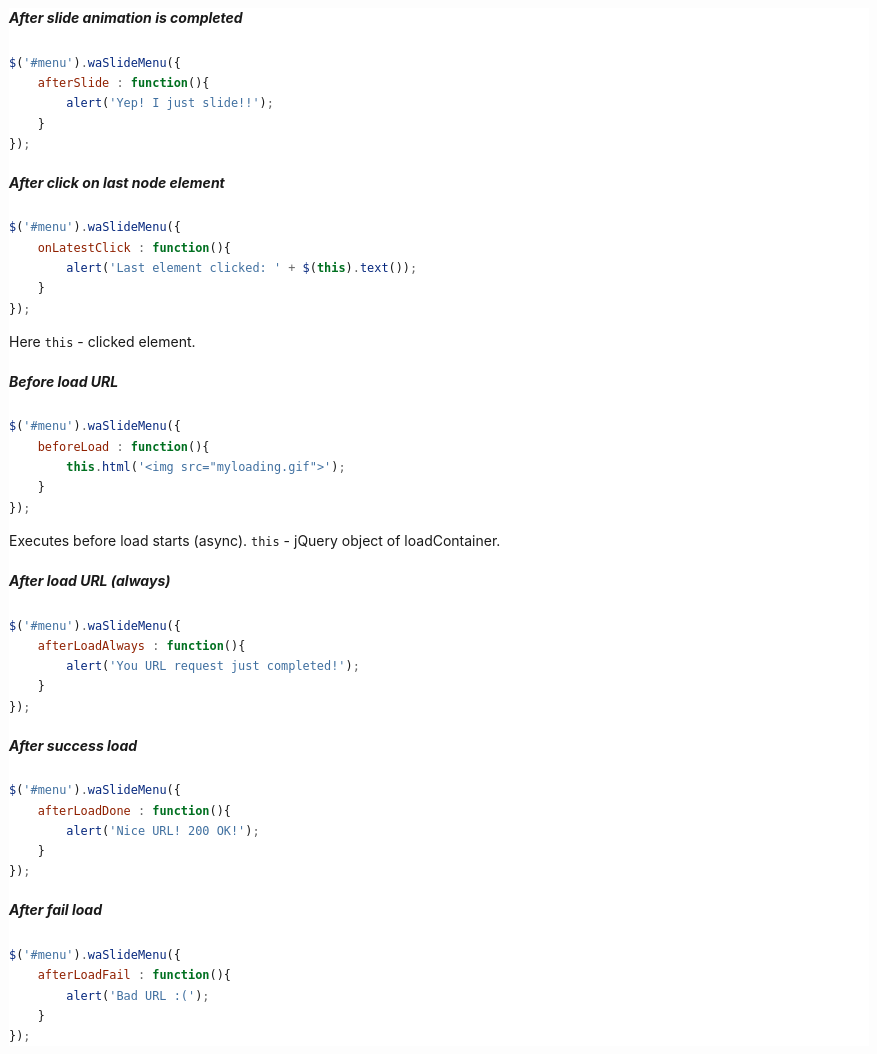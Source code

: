 ##### After slide animation is completed

```javascript
$('#menu').waSlideMenu({
    afterSlide : function(){
        alert('Yep! I just slide!!');
    }
});
```

##### After click on last node element

```javascript
$('#menu').waSlideMenu({
    onLatestClick : function(){
        alert('Last element clicked: ' + $(this).text());
    }
});
```

Here ```this``` - clicked element.

##### Before load URL

```javascript
$('#menu').waSlideMenu({
    beforeLoad : function(){
        this.html('<img src="myloading.gif">');
    }
});
```

Executes before load starts (async). ```this``` - jQuery object of loadContainer.

##### After load URL (always)

```javascript
$('#menu').waSlideMenu({
    afterLoadAlways : function(){
        alert('You URL request just completed!');
    }
});
```

##### After success load

```javascript
$('#menu').waSlideMenu({
    afterLoadDone : function(){
        alert('Nice URL! 200 OK!');
    }
});
```

##### After fail load

```javascript
$('#menu').waSlideMenu({
    afterLoadFail : function(){
        alert('Bad URL :(');
    }
});
```
